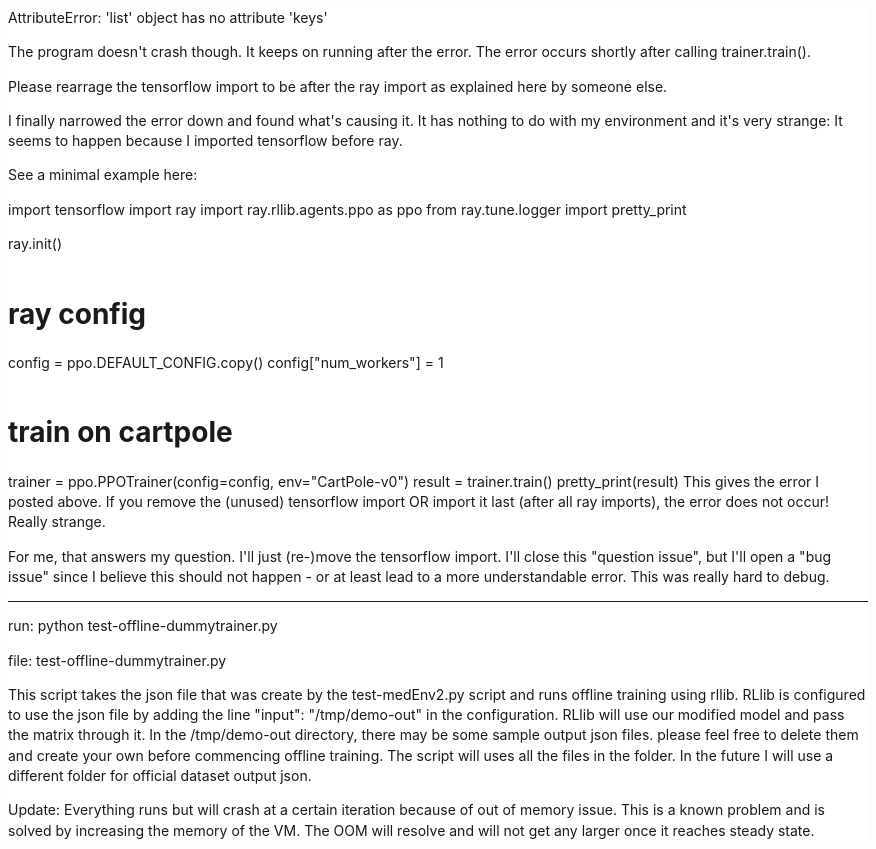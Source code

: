 AttributeError: 'list' object has no attribute 'keys'


The program doesn't crash though. It keeps on running after the error.
The error occurs shortly after calling trainer.train(). 

Please rearrage the tensorflow import to be after the ray import as explained here by someone else. 

I finally narrowed the error down and found what's causing it. It has nothing to do with my environment and it's very strange:
It seems to happen because I imported tensorflow before ray.

See a minimal example here:

import tensorflow
import ray
import ray.rllib.agents.ppo as ppo
from ray.tune.logger import pretty_print


ray.init()

# ray config
config = ppo.DEFAULT_CONFIG.copy()
config["num_workers"] = 1

# train on cartpole
trainer = ppo.PPOTrainer(config=config, env="CartPole-v0")
result = trainer.train()
pretty_print(result)
This gives the error I posted above. If you remove the (unused) tensorflow import OR import it last (after all ray imports), the error does not occur! Really strange.

For me, that answers my question. I'll just (re-)move the tensorflow import. I'll close this "question issue", but I'll open a "bug issue" since I believe this should not happen - or at least lead to a more understandable error. This was really hard to debug.

-----------------------------

run:
python test-offline-dummytrainer.py

file: test-offline-dummytrainer.py

This script takes the json file that was create by the test-medEnv2.py script and runs offline training using rllib.  RLlib is configured to use the json file by adding the line "input": "/tmp/demo-out" in the configuration.  RLlib will use our modified model and pass the matrix through it.  In the /tmp/demo-out directory, there may be some sample output json files. please feel free to delete them and create your own before commencing offline training.  The script will uses all the files in the folder.  In the future I will use a different folder for official dataset output json.

Update: Everything runs but will crash at a certain iteration because of out of memory issue.  This is a known problem and is solved by increasing the memory of the VM.  The OOM will resolve and will not get any larger once it reaches steady state.  
